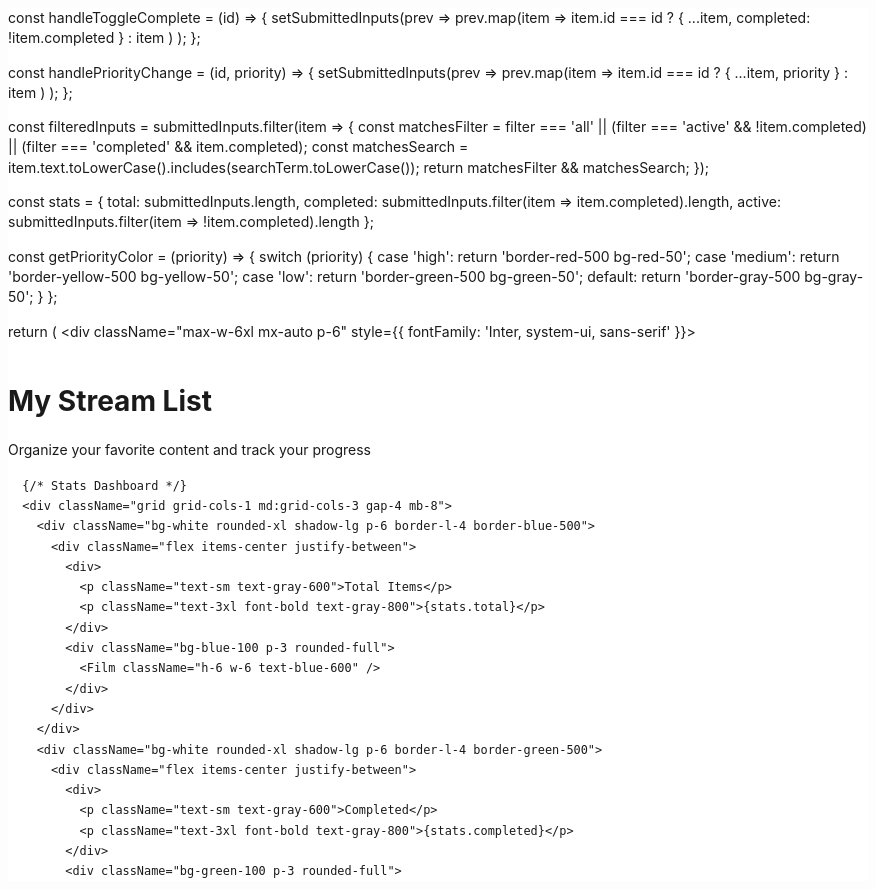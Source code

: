   const handleToggleComplete = (id) => {
    setSubmittedInputs(prev => 
      prev.map(item => 
        item.id === id ? { ...item, completed: !item.completed } : item
      )
    );
  };

  const handlePriorityChange = (id, priority) => {
    setSubmittedInputs(prev => 
      prev.map(item => 
        item.id === id ? { ...item, priority } : item
      )
    );
  };

  const filteredInputs = submittedInputs.filter(item => {
    const matchesFilter = filter === 'all' || 
      (filter === 'active' && !item.completed) || 
      (filter === 'completed' && item.completed);
    const matchesSearch = item.text.toLowerCase().includes(searchTerm.toLowerCase());
    return matchesFilter && matchesSearch;
  });

  const stats = {
    total: submittedInputs.length,
    completed: submittedInputs.filter(item => item.completed).length,
    active: submittedInputs.filter(item => !item.completed).length
  };

  const getPriorityColor = (priority) => {
    switch (priority) {
      case 'high': return 'border-red-500 bg-red-50';
      case 'medium': return 'border-yellow-500 bg-yellow-50';
      case 'low': return 'border-green-500 bg-green-50';
      default: return 'border-gray-500 bg-gray-50';
    }
  };

  return (
    <div className="max-w-6xl mx-auto p-6" style={{ fontFamily: 'Inter, system-ui, sans-serif' }}>
      <div className="mb-8">
        <h1 className="text-4xl font-bold text-gray-800 mb-2">My Stream List</h1>
        <p className="text-gray-600">Organize your favorite content and track your progress</p>
      </div>

      {/* Stats Dashboard */}
      <div className="grid grid-cols-1 md:grid-cols-3 gap-4 mb-8">
        <div className="bg-white rounded-xl shadow-lg p-6 border-l-4 border-blue-500">
          <div className="flex items-center justify-between">
            <div>
              <p className="text-sm text-gray-600">Total Items</p>
              <p className="text-3xl font-bold text-gray-800">{stats.total}</p>
            </div>
            <div className="bg-blue-100 p-3 rounded-full">
              <Film className="h-6 w-6 text-blue-600" />
            </div>
          </div>
        </div>
        <div className="bg-white rounded-xl shadow-lg p-6 border-l-4 border-green-500">
          <div className="flex items-center justify-between">
            <div>
              <p className="text-sm text-gray-600">Completed</p>
              <p className="text-3xl font-bold text-gray-800">{stats.completed}</p>
            </div>
            <div className="bg-green-100 p-3 rounded-full">
